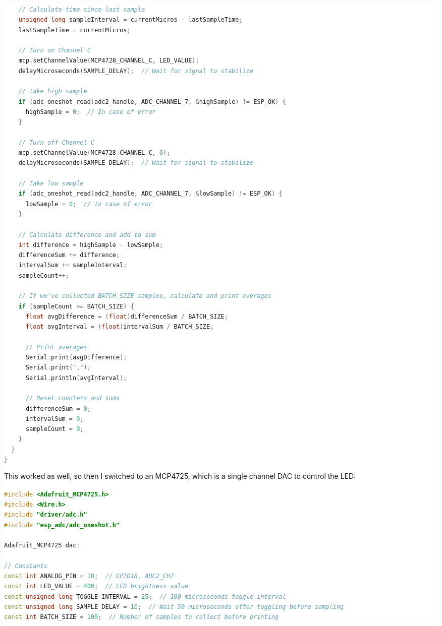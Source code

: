 ```cpp
    // Calculate time since last sample
    unsigned long sampleInterval = currentMicros - lastSampleTime;
    lastSampleTime = currentMicros;
    
    // Turn on Channel C
    mcp.setChannelValue(MCP4728_CHANNEL_C, LED_VALUE);
    delayMicroseconds(SAMPLE_DELAY);  // Wait for signal to stabilize
    
    // Take high sample
    if (adc_oneshot_read(adc2_handle, ADC_CHANNEL_7, &highSample) != ESP_OK) {
      highSample = 0;  // In case of error
    }
    
    // Turn off Channel C
    mcp.setChannelValue(MCP4728_CHANNEL_C, 0);
    delayMicroseconds(SAMPLE_DELAY);  // Wait for signal to stabilize
    
    // Take low sample
    if (adc_oneshot_read(adc2_handle, ADC_CHANNEL_7, &lowSample) != ESP_OK) {
      lowSample = 0;  // In case of error
    }
    
    // Calculate difference and add to sum
    int difference = highSample - lowSample;
    differenceSum += difference;
    intervalSum += sampleInterval;
    sampleCount++;
    
    // If we've collected BATCH_SIZE samples, calculate and print averages
    if (sampleCount >= BATCH_SIZE) {
      float avgDifference = (float)differenceSum / BATCH_SIZE;
      float avgInterval = (float)intervalSum / BATCH_SIZE;
      
      // Print averages
      Serial.print(avgDifference);
      Serial.print(",");
      Serial.println(avgInterval);
      
      // Reset counters and sums
      differenceSum = 0;
      intervalSum = 0;
      sampleCount = 0;
    }
  }
}
```

This worked as well, so then I switched to an MCP4725, which is a single channel DAC to control the LED:

```cpp
#include <Adafruit_MCP4725.h>
#include <Wire.h>
#include "driver/adc.h"
#include "esp_adc/adc_oneshot.h"

Adafruit_MCP4725 dac;

// Constants
const int ANALOG_PIN = 18;  // GPIO18, ADC2_CH7
const int LED_VALUE = 400;  // LED brightness value
const unsigned long TOGGLE_INTERVAL = 25;  // 100 microseconds toggle interval
const unsigned long SAMPLE_DELAY = 10;  // Wait 50 microseconds after toggling before sampling
const int BATCH_SIZE = 100;  // Number of samples to collect before printing
```